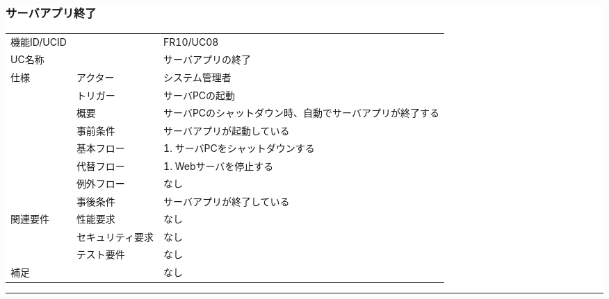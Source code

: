 ### サーバアプリ終了

||||
|:--|:--|:--|
|機能ID/UCID||FR10/UC08|
|UC名称||サーバアプリの終了|
|仕様|アクター|システム管理者|
||トリガー|サーバPCの起動|
||概要|サーバPCのシャットダウン時、自動でサーバアプリが終了する|
||事前条件|サーバアプリが起動している|
||基本フロー|1. サーバPCをシャットダウンする|
||代替フロー|1. Webサーバを停止する|
||例外フロー|なし|
||事後条件|サーバアプリが終了している|
|関連要件|性能要求|なし|
||セキュリティ要求|なし|
||テスト要件|なし|
|補足||なし|
---
